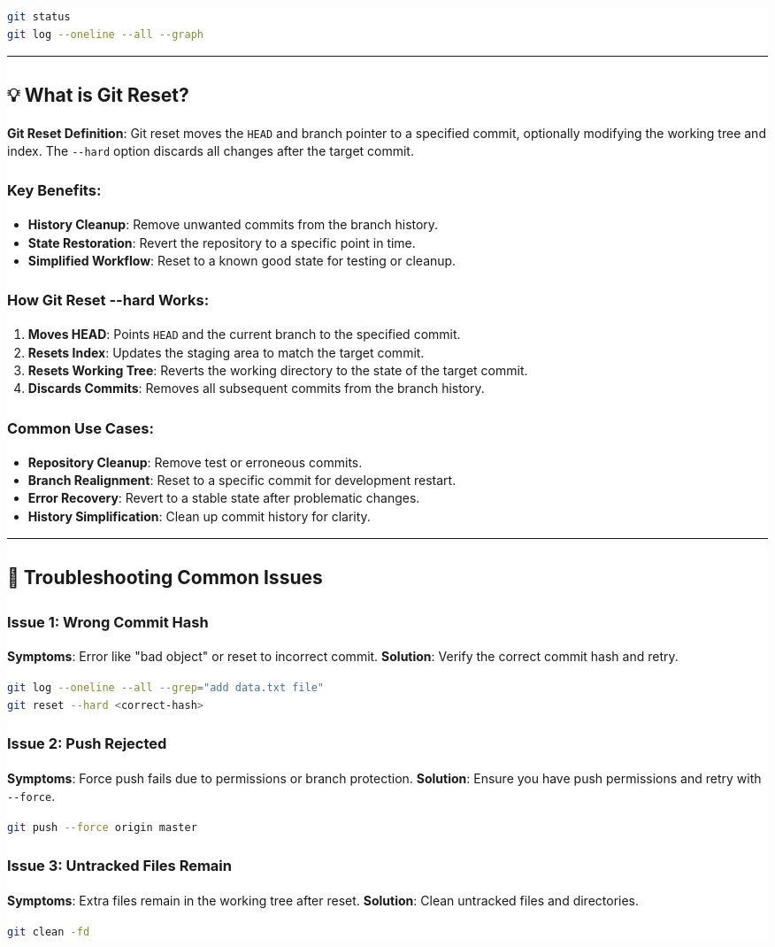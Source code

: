 ```bash
git status
git log --oneline --all --graph
```

---

## 💡 What is Git Reset?

**Git Reset Definition**: Git reset moves the `HEAD` and branch pointer to a specified commit, optionally modifying the working tree and index. The `--hard` option discards all changes after the target commit.

### **Key Benefits**:
- **History Cleanup**: Remove unwanted commits from the branch history.
- **State Restoration**: Revert the repository to a specific point in time.
- **Simplified Workflow**: Reset to a known good state for testing or cleanup.

### **How Git Reset --hard Works**:
1. **Moves HEAD**: Points `HEAD` and the current branch to the specified commit.
2. **Resets Index**: Updates the staging area to match the target commit.
3. **Resets Working Tree**: Reverts the working directory to the state of the target commit.
4. **Discards Commits**: Removes all subsequent commits from the branch history.

### **Common Use Cases**:
- **Repository Cleanup**: Remove test or erroneous commits.
- **Branch Realignment**: Reset to a specific commit for development restart.
- **Error Recovery**: Revert to a stable state after problematic changes.
- **History Simplification**: Clean up commit history for clarity.

---

## 🔧 Troubleshooting Common Issues

### **Issue 1: Wrong Commit Hash**
**Symptoms**: Error like "bad object" or reset to incorrect commit.
**Solution**: Verify the correct commit hash and retry.
```bash
git log --oneline --all --grep="add data.txt file"
git reset --hard <correct-hash>
```

### **Issue 2: Push Rejected**
**Symptoms**: Force push fails due to permissions or branch protection.
**Solution**: Ensure you have push permissions and retry with `--force`.
```bash
git push --force origin master
```

### **Issue 3: Untracked Files Remain**
**Symptoms**: Extra files remain in the working tree after reset.
**Solution**: Clean untracked files and directories.
```bash
git clean -fd
```
